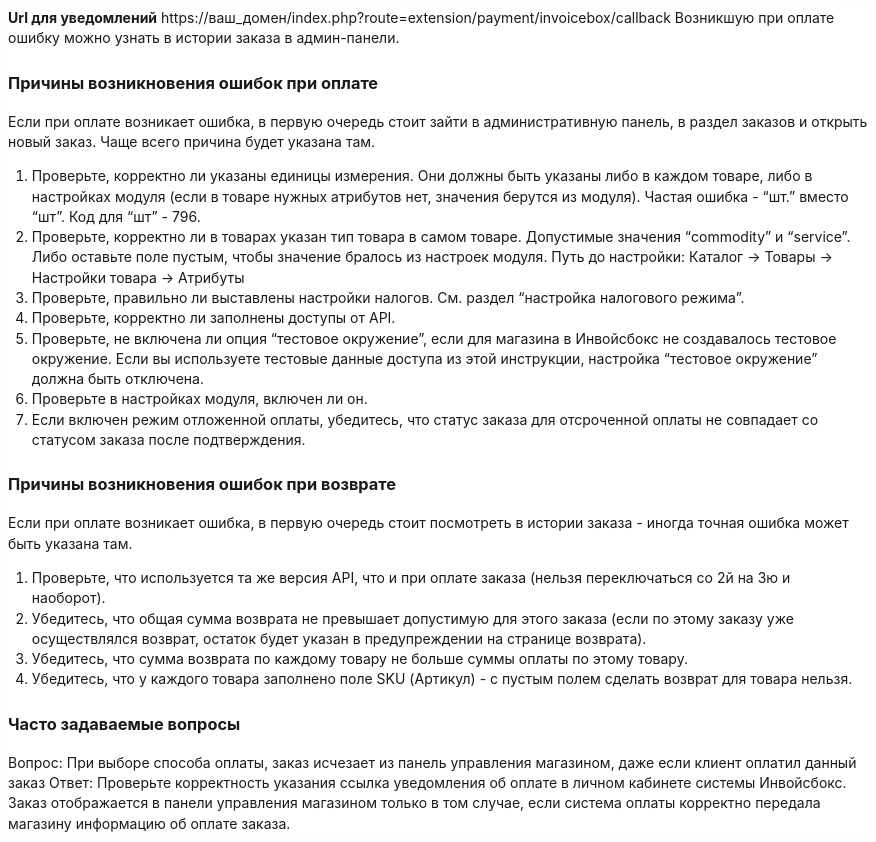 
**Url для уведомлений**
https://ваш_домен/index.php?route=extension/payment/invoicebox/callback
Возникшую при оплате ошибку можно узнать в истории заказа в админ-панели.


### Причины возникновения ошибок при оплате
Если при оплате возникает ошибка, в первую очередь стоит зайти в административную панель, в раздел заказов и открыть новый заказ. Чаще всего причина будет указана там.
1. Проверьте, корректно ли указаны единицы измерения. Они должны быть указаны либо в каждом товаре, либо в настройках модуля (если в товаре нужных атрибутов нет, значения берутся из модуля). Частая ошибка - “шт.” вместо “шт”. Код для “шт” - 796.
2. Проверьте, корректно ли в товарах указан тип товара в самом товаре. Допустимые значения “commodity” и “service”. Либо оставьте поле пустым, чтобы значение бралось из настроек модуля. Путь до настройки: Каталог → Товары → Настройки товара → Атрибуты
3. Проверьте, правильно ли выставлены настройки налогов. См. раздел “настройка налогового режима”.
4. Проверьте, корректно ли заполнены доступы от API.
5. Проверьте, не включена ли опция “тестовое окружение”, если для магазина в Инвойсбокс не создавалось тестовое окружение. Если вы используете тестовые данные доступа из этой инструкции, настройка  “тестовое окружение” должна быть отключена.
6. Проверьте в настройках модуля, включен ли он.
7. Если включен режим отложенной оплаты, убедитесь, что статус заказа для отсроченной оплаты не совпадает со статусом заказа после подтверждения.
 

### Причины возникновения ошибок при возврате

Если при оплате возникает ошибка, в первую очередь стоит посмотреть в истории заказа - иногда точная ошибка может быть указана там.
1. Проверьте, что используется та же версия API, что и при оплате заказа (нельзя переключаться со 2й на 3ю и наоборот).
2. Убедитесь, что общая сумма возврата не превышает допустимую для этого заказа (если по этому заказу уже осуществлялся возврат, остаток будет указан в предупреждении на странице возврата).
3. Убедитесь, что сумма возврата по каждому товару не больше суммы оплаты по этому товару.
4. Убедитесь, что у каждого товара заполнено поле SKU (Артикул) - с пустым полем сделать возврат для товара нельзя.


### Часто задаваемые вопросы

Вопрос: При выборе способа оплаты, заказ исчезает из панель управления магазином, даже если клиент оплатил данный заказ
Ответ: Проверьте корректность указания ссылка уведомления об оплате в личном кабинете системы Инвойсбокс. Заказ отображается в панели управления магазином только в том случае, если система оплаты корректно передала магазину информацию об оплате заказа.
